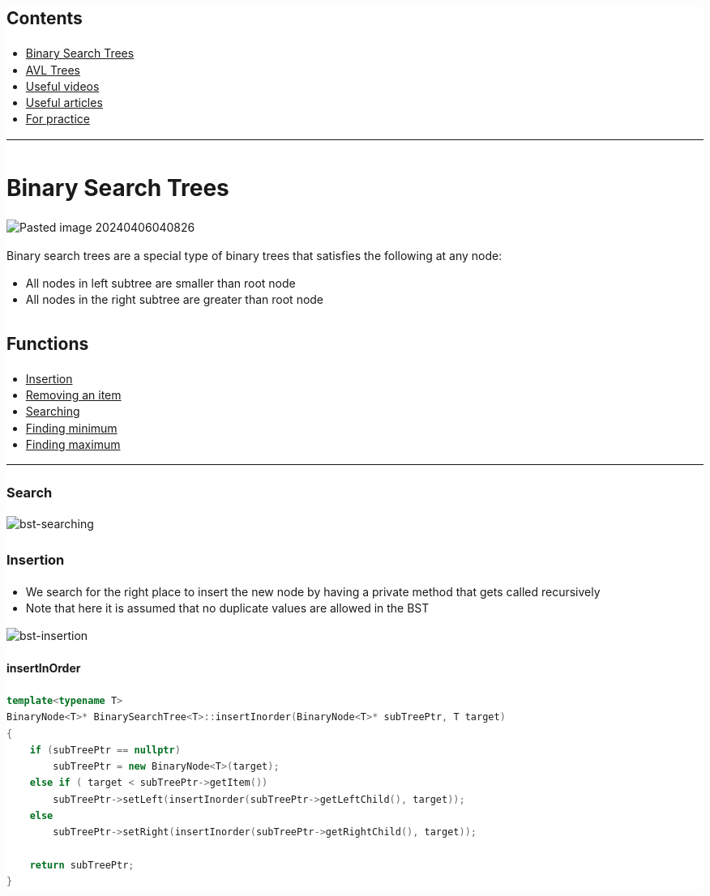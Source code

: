 ## Contents 
- [Binary Search Trees](#Binary-Search-Trees)
- [AVL Trees](#AVL-Trees)
- [Useful videos](#Useful-videos)
- [Useful articles](#Useful-articles)
- [For practice](#For-practice)

---

# Binary Search Trees
![Pasted image 20240406040826](https://github.com/HelanaNady/DataStructures/assets/84867341/e58c9f33-9fe4-4130-8229-1807bd72152c)

Binary search trees are a special type of binary trees that satisfies the following at any node:
- All nodes in left subtree are smaller than root node 
- All nodes in the right subtree are greater than root node
## Functions
- [Insertion](#Insertion) 
- [Removing an item](#Remove)
- [Searching](#Searching)
- [Finding minimum](#Finding-minimum)
- [Finding maximum](#Finding-maximum)


---

### Search

![bst-searching](https://github.com/HelanaNady/DataStructures/assets/84867341/db781cf1-3c6f-4c9c-8f19-031eeec5a012)

### Insertion

- We search for the right place to insert the new node by having a private method that gets called recursively 
- Note that here it is assumed that no duplicate values are allowed in the BST

![bst-insertion](https://github.com/HelanaNady/DataStructures/assets/84867341/a6cca796-770c-4d78-9db9-4eae10e46276)

#### insertInOrder

```cpp
template<typename T>
BinaryNode<T>* BinarySearchTree<T>::insertInorder(BinaryNode<T>* subTreePtr, T target)
{
    if (subTreePtr == nullptr)
        subTreePtr = new BinaryNode<T>(target);
    else if ( target < subTreePtr->getItem())
        subTreePtr->setLeft(insertInorder(subTreePtr->getLeftChild(), target));
    else
        subTreePtr->setRight(insertInorder(subTreePtr->getRightChild(), target));

    return subTreePtr;
}
```
